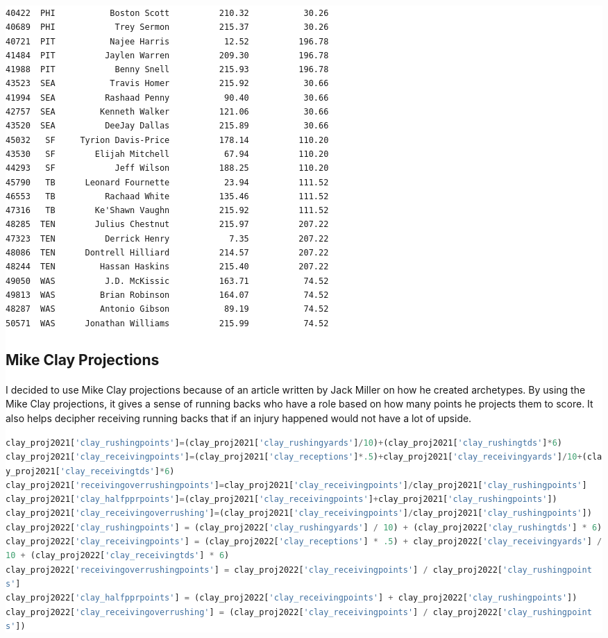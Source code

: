     40422  PHI           Boston Scott          210.32           30.26
    40689  PHI            Trey Sermon          215.37           30.26
    40721  PIT           Najee Harris           12.52          196.78
    41484  PIT          Jaylen Warren          209.30          196.78
    41988  PIT            Benny Snell          215.93          196.78
    43523  SEA           Travis Homer          215.92           30.66
    41994  SEA          Rashaad Penny           90.40           30.66
    42757  SEA         Kenneth Walker          121.06           30.66
    43520  SEA          DeeJay Dallas          215.89           30.66
    45032   SF     Tyrion Davis-Price          178.14          110.20
    43530   SF        Elijah Mitchell           67.94          110.20
    44293   SF            Jeff Wilson          188.25          110.20
    45790   TB      Leonard Fournette           23.94          111.52
    46553   TB          Rachaad White          135.46          111.52
    47316   TB        Ke'Shawn Vaughn          215.92          111.52
    48285  TEN        Julius Chestnut          215.97          207.22
    47323  TEN          Derrick Henry            7.35          207.22
    48086  TEN      Dontrell Hilliard          214.57          207.22
    48244  TEN         Hassan Haskins          215.40          207.22
    49050  WAS          J.D. McKissic          163.71           74.52
    49813  WAS         Brian Robinson          164.07           74.52
    48287  WAS         Antonio Gibson           89.19           74.52
    50571  WAS      Jonathan Williams          215.99           74.52


## Mike Clay Projections
I decided to use Mike Clay projections because of an article written by Jack Miller on how he created archetypes. By using the Mike Clay projections, it gives a sense of running backs who have a role based on how many points he projects them to score. It also helps decipher receiving running backs that if an injury happened would not have a lot of upside.


```python
clay_proj2021['clay_rushingpoints']=(clay_proj2021['clay_rushingyards']/10)+(clay_proj2021['clay_rushingtds']*6)
clay_proj2021['clay_receivingpoints']=(clay_proj2021['clay_receptions']*.5)+clay_proj2021['clay_receivingyards']/10+(clay_proj2021['clay_receivingtds']*6)
clay_proj2021['receivingoverrushingpoints']=clay_proj2021['clay_receivingpoints']/clay_proj2021['clay_rushingpoints']
clay_proj2021['clay_halfpprpoints']=(clay_proj2021['clay_receivingpoints']+clay_proj2021['clay_rushingpoints'])
clay_proj2021['clay_receivingoverrushing']=(clay_proj2021['clay_receivingpoints']/clay_proj2021['clay_rushingpoints'])
clay_proj2022['clay_rushingpoints'] = (clay_proj2022['clay_rushingyards'] / 10) + (clay_proj2022['clay_rushingtds'] * 6)
clay_proj2022['clay_receivingpoints'] = (clay_proj2022['clay_receptions'] * .5) + clay_proj2022['clay_receivingyards'] / 10 + (clay_proj2022['clay_receivingtds'] * 6)
clay_proj2022['receivingoverrushingpoints'] = clay_proj2022['clay_receivingpoints'] / clay_proj2022['clay_rushingpoints']
clay_proj2022['clay_halfpprpoints'] = (clay_proj2022['clay_receivingpoints'] + clay_proj2022['clay_rushingpoints'])
clay_proj2022['clay_receivingoverrushing'] = (clay_proj2022['clay_receivingpoints'] / clay_proj2022['clay_rushingpoints'])
```

